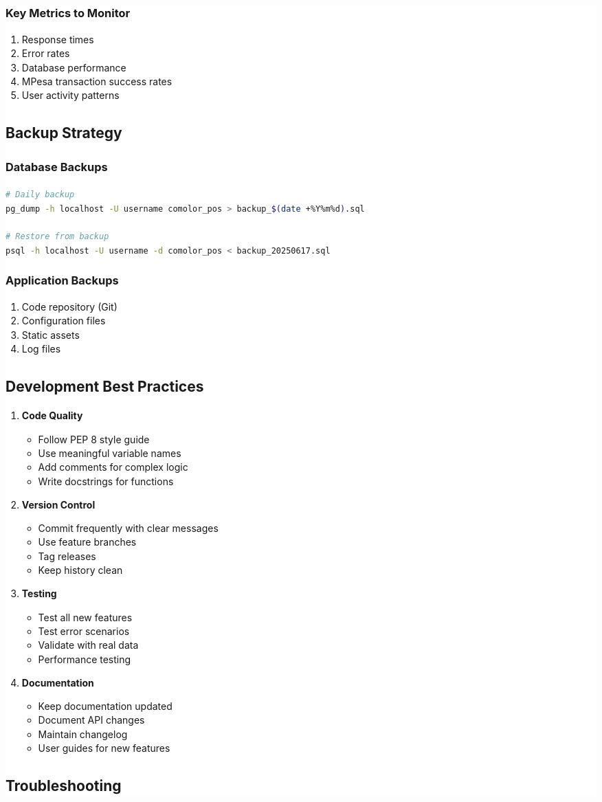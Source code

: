 ### Key Metrics to Monitor
1. Response times
2. Error rates
3. Database performance
4. MPesa transaction success rates
5. User activity patterns

## Backup Strategy

### Database Backups
```bash
# Daily backup
pg_dump -h localhost -U username comolor_pos > backup_$(date +%Y%m%d).sql

# Restore from backup
psql -h localhost -U username -d comolor_pos < backup_20250617.sql
```

### Application Backups
1. Code repository (Git)
2. Configuration files
3. Static assets
4. Log files

## Development Best Practices

1. **Code Quality**
   - Follow PEP 8 style guide
   - Use meaningful variable names
   - Add comments for complex logic
   - Write docstrings for functions

2. **Version Control**
   - Commit frequently with clear messages
   - Use feature branches
   - Tag releases
   - Keep history clean

3. **Testing**
   - Test all new features
   - Test error scenarios
   - Validate with real data
   - Performance testing

4. **Documentation**
   - Keep documentation updated
   - Document API changes
   - Maintain changelog
   - User guides for new features

## Troubleshooting
